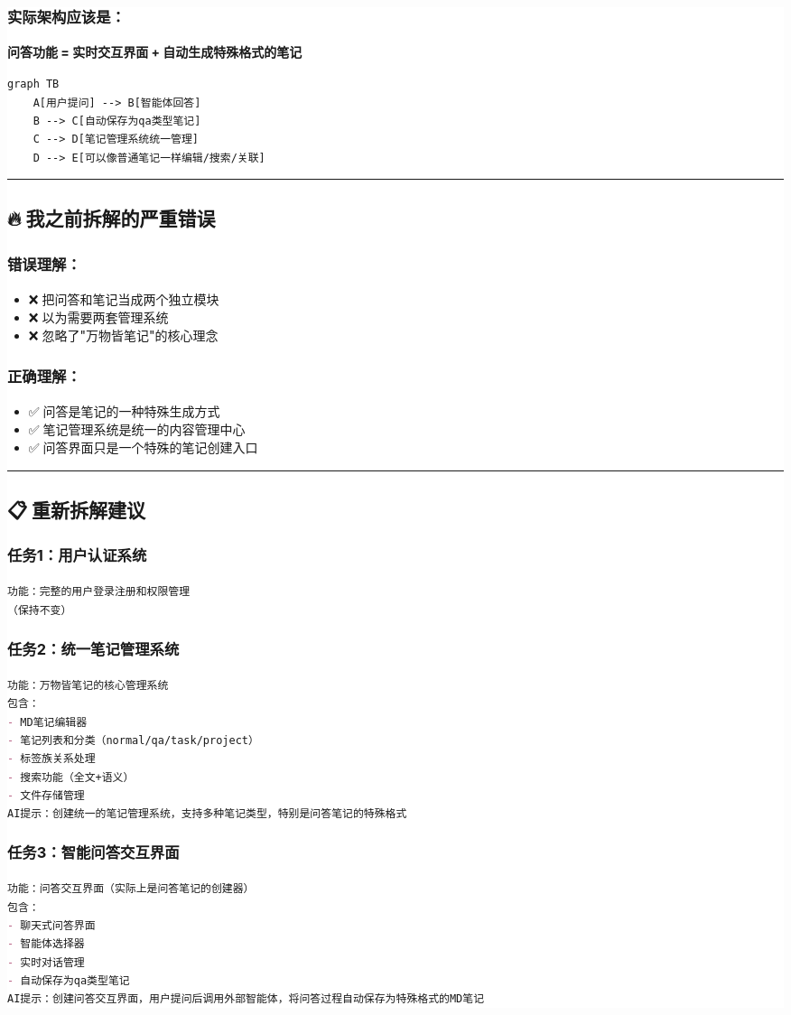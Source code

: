 ### **实际架构应该是**：

**问答功能 = 实时交互界面 + 自动生成特殊格式的笔记**

```mermaid
graph TB
    A[用户提问] --> B[智能体回答]
    B --> C[自动保存为qa类型笔记]
    C --> D[笔记管理系统统一管理]
    D --> E[可以像普通笔记一样编辑/搜索/关联]
```

---

## 🔥 **我之前拆解的严重错误**

### **错误理解**：
- ❌ 把问答和笔记当成两个独立模块
- ❌ 以为需要两套管理系统
- ❌ 忽略了"万物皆笔记"的核心理念

### **正确理解**：
- ✅ 问答是笔记的一种特殊生成方式
- ✅ 笔记管理系统是统一的内容管理中心
- ✅ 问答界面只是一个特殊的笔记创建入口

---

## 📋 **重新拆解建议**

### **任务1：用户认证系统**
```markdown
功能：完整的用户登录注册和权限管理
（保持不变）
```

### **任务2：统一笔记管理系统**
```markdown
功能：万物皆笔记的核心管理系统
包含：
- MD笔记编辑器
- 笔记列表和分类（normal/qa/task/project）
- 标签族关系处理
- 搜索功能（全文+语义）
- 文件存储管理
AI提示：创建统一的笔记管理系统，支持多种笔记类型，特别是问答笔记的特殊格式
```

### **任务3：智能问答交互界面**
```markdown
功能：问答交互界面（实际上是问答笔记的创建器）
包含：
- 聊天式问答界面
- 智能体选择器
- 实时对话管理
- 自动保存为qa类型笔记
AI提示：创建问答交互界面，用户提问后调用外部智能体，将问答过程自动保存为特殊格式的MD笔记
```
